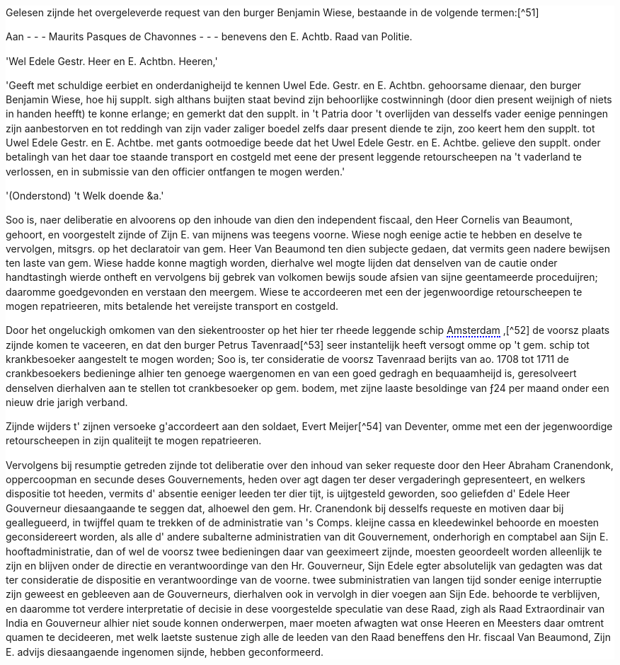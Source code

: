 Gelesen zijnde het overgeleverde request van den burger Benjamin Wiese, bestaande in de volgende termen:[^51] 

Aan - - - Maurits Pasques de Chavonnes - - - benevens den E. Achtb. Raad van Politie.

'Wel Edele Gestr. Heer en E. Achtbn. Heeren,'

'Geeft met schuldige eerbiet en onderdanigheijd te kennen Uwel Ede. Gestr. en E. Achtbn. gehoorsame dienaar, den burger Benjamin Wiese, hoe hij supplt. sigh althans buijten staat bevind zijn behoorlijke costwinningh (door dien present weijnigh of niets in handen heefft) te konne erlange; en gemerkt dat den supplt. in 't Patria door 't overlijden van desselfs vader eenige penningen zijn aanbestorven en tot reddingh van zijn vader zaliger boedel zelfs daar present diende te zijn, zoo keert hem den supplt. tot Uwel Edele Gestr. en E. Achtbe. met gants ootmoedige beede dat het Uwel Edele Gestr. en E. Achtbe. gelieve den supplt. onder betalingh van het daar toe staande transport en costgeld met eene der present leggende retourscheepen na 't vaderland te verlossen, en in submissie van den officier ontfangen te mogen werden.'

'(Onderstond) 't Welk doende &a.'

Soo is, naer deliberatie en alvoorens op den inhoude van dien den independent fiscaal, den Heer Cornelis van Beaumont, gehoort, en voorgestelt zijnde of Zijn E. van mijnens was teegens voorne. Wiese nogh eenige actie te hebben en deselve te vervolgen, mitsgrs. op het declaratoir van gem. Heer Van Beaumond ten dien subjecte gedaen, dat vermits geen nadere bewijsen ten laste van gem. Wiese hadde konne magtigh worden, dierhalve wel mogte lijden dat denselven van de cautie onder handtastingh wierde ontheft en vervolgens bij gebrek van volkomen bewijs soude afsien van sijne geentameerde proceduijren; daaromme goedgevonden en verstaan den meergem. Wiese te accordeeren met een der jegenwoordige retourscheepen te mogen repatrieeren, mits betalende het vereijste transport en costgeld.

Door het ongeluckigh omkomen van den siekentrooster op het hier ter rheede leggende schip <span style="border-bottom: 2px dotted #0000FF;">Amsterdam</span> ,[^52] de voorsz plaats zijnde komen te vaceeren, en dat den burger Petrus Tavenraad[^53] seer instantelijk heeft versogt omme op 't gem. schip tot krankbesoeker aangestelt te mogen worden; Soo is, ter consideratie de voorsz Tavenraad berijts van ao. 1708 tot 1711 de crankbesoekers bedieninge alhier ten genoege waergenomen en van een goed gedragh en bequaamheijd is, geresolveert denselven dierhalven aan te stellen tot crankbesoeker op gem. bodem, met zijne laaste besoldinge van ƒ24 per maand onder een nieuw drie jarigh verband.

Zijnde wijders t' zijnen versoeke g'accordeert aan den soldaet, Evert Meijer[^54] van Deventer, omme met een der jegenwoordige retourscheepen in zijn qualiteijt te mogen repatrieeren.

Vervolgens bij resumptie getreden zijnde tot deliberatie over den inhoud van seker requeste door den Heer Abraham Cranendonk, oppercoopman en secunde deses Gouvernements, heden over agt dagen ter deser vergaderingh gepresenteert, en welkers dispositie tot heeden, vermits d' absentie eeniger leeden ter dier tijt, is uijtgesteld geworden, soo geliefden d' Edele Heer Gouverneur diesaangaande te seggen dat, alhoewel den gem. Hr. Cranendonk bij desselfs requeste en motiven daar bij geallegueerd, in twijffel quam te trekken of de administratie van 's Comps. kleijne cassa en kleedewinkel behoorde en moesten geconsidereert worden, als alle d' andere subalterne administratien van dit Gouvernement, onderhorigh en comptabel aan Sijn E. hooftadministratie, dan of wel de voorsz twee bedieningen daar van geeximeert zijnde, moesten geoordeelt worden alleenlijk te zijn en blijven onder de directie en verantwoordinge van den Hr. Gouverneur, Sijn Edele egter absolutelijk van gedagten was dat ter consideratie de dispositie en verantwoordinge van de voorne. twee subministratien van langen tijd sonder eenige interruptie zijn geweest en gebleeven aan de Gouverneurs, dierhalven ook in vervolgh in dier voegen aan Sijn Ede. behoorde te verblijven, en daaromme tot verdere interpretatie of decisie in dese voorgestelde speculatie van dese Raad, zigh als Raad Extraordinair van India en Gouverneur alhier niet soude konnen onderwerpen, maer moeten afwagten wat onse Heeren en Meesters daar omtrent quamen te decideeren, met welk laetste sustenue zigh alle de leeden van den Raad beneffens den Hr. fiscaal Van Beaumond, Zijn E. advijs diesaangaende ingenomen sijnde, hebben geconformeerd.


[^1]: De Meijer het Van der Meer daarvan beskuldig dat hy die eed wat hy as vendumeester afgelê het, gebreek het deurdat hy self goedere opgekoop het of ander mense aangestel het om dit namens hom te koop op vendusies wat deur hom waargeneem is. Vgl. C.J.6:*Kriminele en Siviele Regsrolle*, 1717, pp. 118-119.
[^2]: Jan Jeronimus was afkomstig van <span style="border-bottom: 2px dotted #FF0000;">Amsterdam</span> en het in 1713 met die <span style="border-bottom: 2px dotted #0000FF;">Unie</span> as matroos na die Kaap gekom. In dieselfde jaar is hy verhoog tot trompetter met 'n salaris van ƒ16 per maand. Sien C.225:*Requesten en Nominatiën*, 1718, no. 2, p. 5.
[^3]: Hy het in 1712 met die <span style="border-bottom: 2px dotted #0000FF;">Noortbeek</span> as soldaat na die Kaap gekom en het later 'n vryburger geword. Sien C.225:*Requesten en Nominatiën*, 1718, no. 1, p. 1.
[^4]: Die oorspronklike verklaring het bewaar gebly in C.337:*Attestatiën*, 1712-1718, p. 395.
[^5]: Die kladnotule van hierdie resolusie kan gevind word in C.113:*Klad Notulen*, 1717-1719, pp. 17-18.
[^6]: Sollier se rekwes kan gevind word in C.225:*Requesten en Nominatiën*, 1718, no. 9, p. 33.
[^7]: Waarskynlik is dit Gerard Hanseret van <span style="border-bottom: 2px dotted #FF0000;">St. Omer</span> in <span style="border-bottom: 2px dotted #FF0000;">Artois</span> , wat in 1701 as vryburger na die Kaap gekom het. Hy het hom as messelaar op <span style="border-bottom: 2px dotted #FF0000;">Stellenbosch</span> gevestig, waar hy en Pierre Rochefort in vennootskap op die plaas <span style="border-bottom: 2px dotted #FF0000;">Vlottenburg</span> geboer het. Sy vrou, Gabriela Wavrant (of Waerand), is in 1702 oorlede. Volgens sy testament, wat in 1708 opgestel is, was hulle enigste dogter, Maria Gabriela, toe in <span style="border-bottom: 2px dotted #FF0000;">St. Omer</span> woonagtig. Vgl. <span style="border-bottom: 2px dotted #FF0000;">Stellenbosch</span> l8/3:*Testamenten*, 1708-1714, nos. 5 en 18; C.225:*Requesten en Nominatiën*, 1718, no. 8, p. 29.
[^8]: Hy het in 1715 met die <span style="border-bottom: 2px dotted #0000FF;">Westerdijxhoorn</span> na die Kaap gekom. Sien C.225:*Requesten en Nominatiën*, 1718, no. 10, p. 37.
[^9]: Die gekursiveerde woorde is tussen die reëls bygeskryf.
[^10]: Die gekursiveerde woord is tussen die reëls bygeskryf.
[^11]: Die kladnotule van hierdie resolusie kan gevind word in C.113:*Klad Notulen*, 1717-1719, p. 19.
[^12]: Isaack Johannes Lamotius is in 1677 aangestel as opperhoof van <span style="border-bottom: 2px dotted #FF0000;">Mauritius</span> . Hy is in 1692 weens wanbestuur ontslaan en het ses jaar gevangenisstraf op een van die Nederlandse eilande in <span style="border-bottom: 2px dotted #FF0000;">Oos-Indië</span> uitgedien. Vgl. Barnwell, P. J.:*Visits and Despatches*( <span style="border-bottom: 2px dotted #FF0000;">Mauritius</span> , 1598-1948), pp. 35-36.
[^13]: Sien C.225:*Requesten en Nominatiën*, 1718, no. 14, p. 59.
[^14]: Sien C.225:*Requesten en Nominatiën*, 1718, no. 15, pp. 63-64.
[^15]: Sien C.291:*Memoriën*, 1710-1726, pp. 139-140.
[^16]: Cochius se rekwes, vergesel van 'n volledige rekening vir sy dienste, kan gevind word in C.225:*Requesten en Nominatiën*, 1718, pp. 51-53.
[^17]: In die H.K. staan "moeijte".